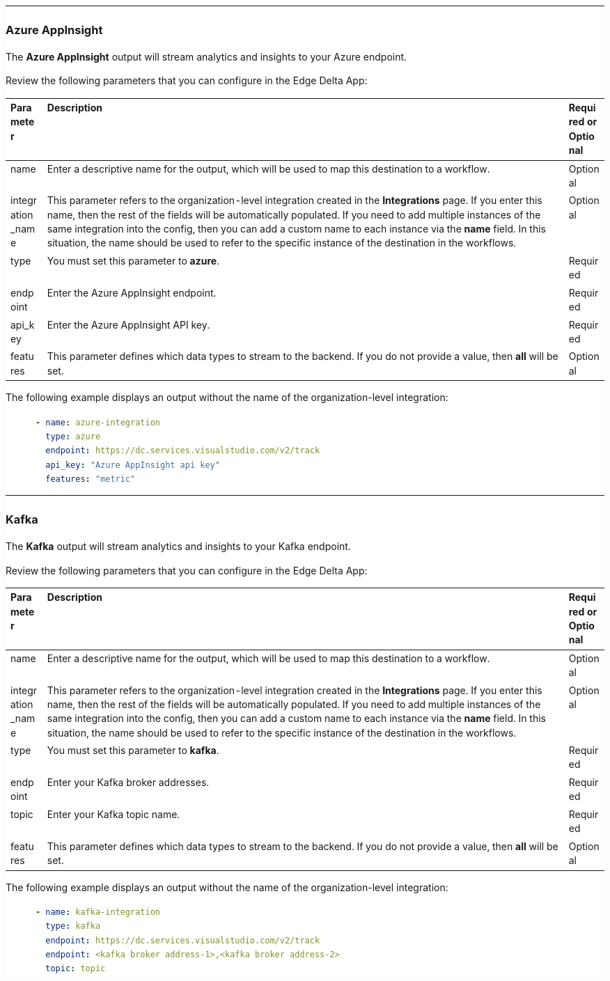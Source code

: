 ***

### Azure AppInsight

The **Azure AppInsight** output will stream analytics and insights to your Azure endpoint.

Review the following parameters that you can configure in the Edge Delta App:

| Parameter | Description | Required or Optional |
| :--- | :--- | :--- |
| name | Enter a descriptive name for the output, which will be used to map this destination to a workflow. | Optional |
| integration\_name | This parameter refers to the organization-level integration created in the **Integrations** page. If you enter this name, then the rest of the fields will be automatically populated. If you need to add multiple instances of the same integration into the config, then you can add a custom name to each instance via the **name** field. In this situation, the name should be used to refer to the specific instance of the destination in the workflows.  | Optional |
| type | You must set this parameter to **azure**. | Required |
| endpoint | Enter the Azure AppInsight endpoint. | Required |
| api\_key | Enter the Azure AppInsight API key. | Required |
| features | This parameter defines which data types to stream to the backend. If you do not provide a value, then **all** will be set. | Optional |

The following example displays an output without the name of the organization-level integration:

```yaml
      - name: azure-integration
        type: azure
        endpoint: https://dc.services.visualstudio.com/v2/track
        api_key: "Azure AppInsight api key"
        features: "metric"
```

***

### Kafka

The **Kafka** output will stream analytics and insights to your Kafka endpoint.

Review the following parameters that you can configure in the Edge Delta App:

| Parameter | Description | Required or Optional |
| :--- | :--- | :--- |
| name | Enter a descriptive name for the output, which will be used to map this destination to a workflow. | Optional |
| integration\_name | This parameter refers to the organization-level integration created in the **Integrations** page. If you enter this name, then the rest of the fields will be automatically populated. If you need to add multiple instances of the same integration into the config, then you can add a custom name to each instance via the **name** field. In this situation, the name should be used to refer to the specific instance of the destination in the workflows.  | Optional |
| type | You must set this parameter to **kafka**. | Required |
| endpoint | Enter your Kafka broker addresses. | Required |
| topic | Enter your Kafka topic name. | Required |
| features | This parameter defines which data types to stream to the backend. If you do not provide a value, then **all** will be set. | Optional |

The following example displays an output without the name of the organization-level integration:

```yaml
      - name: kafka-integration
        type: kafka
        endpoint: https://dc.services.visualstudio.com/v2/track
        endpoint: <kafka broker address-1>,<kafka broker address-2>
        topic: topic
```
